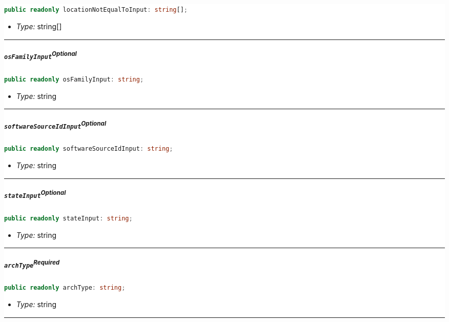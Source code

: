 ```typescript
public readonly locationNotEqualToInput: string[];
```

- *Type:* string[]

---

##### `osFamilyInput`<sup>Optional</sup> <a name="osFamilyInput" id="rhizo-co-terraform-provider-oci.dataOciOsManagementHubLifecycleStages.DataOciOsManagementHubLifecycleStages.property.osFamilyInput"></a>

```typescript
public readonly osFamilyInput: string;
```

- *Type:* string

---

##### `softwareSourceIdInput`<sup>Optional</sup> <a name="softwareSourceIdInput" id="rhizo-co-terraform-provider-oci.dataOciOsManagementHubLifecycleStages.DataOciOsManagementHubLifecycleStages.property.softwareSourceIdInput"></a>

```typescript
public readonly softwareSourceIdInput: string;
```

- *Type:* string

---

##### `stateInput`<sup>Optional</sup> <a name="stateInput" id="rhizo-co-terraform-provider-oci.dataOciOsManagementHubLifecycleStages.DataOciOsManagementHubLifecycleStages.property.stateInput"></a>

```typescript
public readonly stateInput: string;
```

- *Type:* string

---

##### `archType`<sup>Required</sup> <a name="archType" id="rhizo-co-terraform-provider-oci.dataOciOsManagementHubLifecycleStages.DataOciOsManagementHubLifecycleStages.property.archType"></a>

```typescript
public readonly archType: string;
```

- *Type:* string

---
